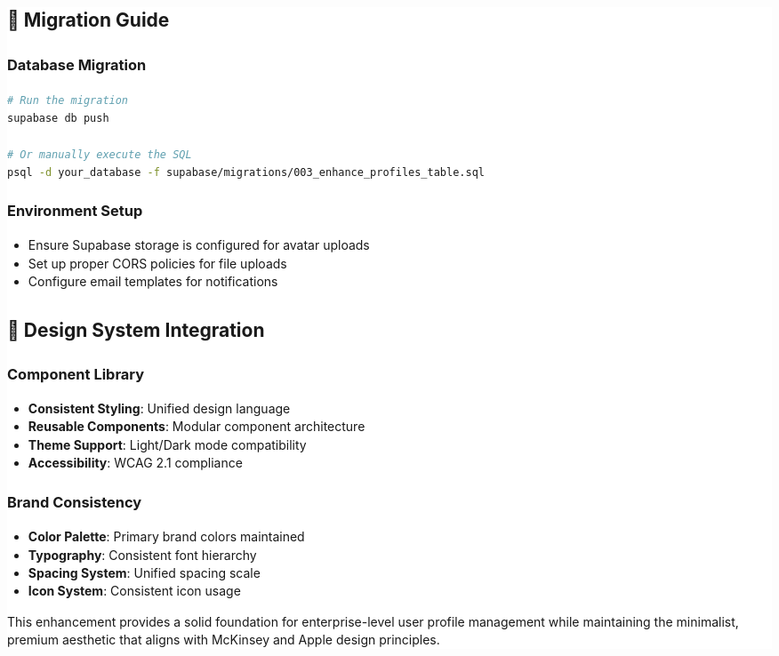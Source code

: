 ## 📝 Migration Guide

### **Database Migration**
```bash
# Run the migration
supabase db push

# Or manually execute the SQL
psql -d your_database -f supabase/migrations/003_enhance_profiles_table.sql
```

### **Environment Setup**
- Ensure Supabase storage is configured for avatar uploads
- Set up proper CORS policies for file uploads
- Configure email templates for notifications

## 🎨 Design System Integration

### **Component Library**
- **Consistent Styling**: Unified design language
- **Reusable Components**: Modular component architecture
- **Theme Support**: Light/Dark mode compatibility
- **Accessibility**: WCAG 2.1 compliance

### **Brand Consistency**
- **Color Palette**: Primary brand colors maintained
- **Typography**: Consistent font hierarchy
- **Spacing System**: Unified spacing scale
- **Icon System**: Consistent icon usage

This enhancement provides a solid foundation for enterprise-level user profile management while maintaining the minimalist, premium aesthetic that aligns with McKinsey and Apple design principles. 